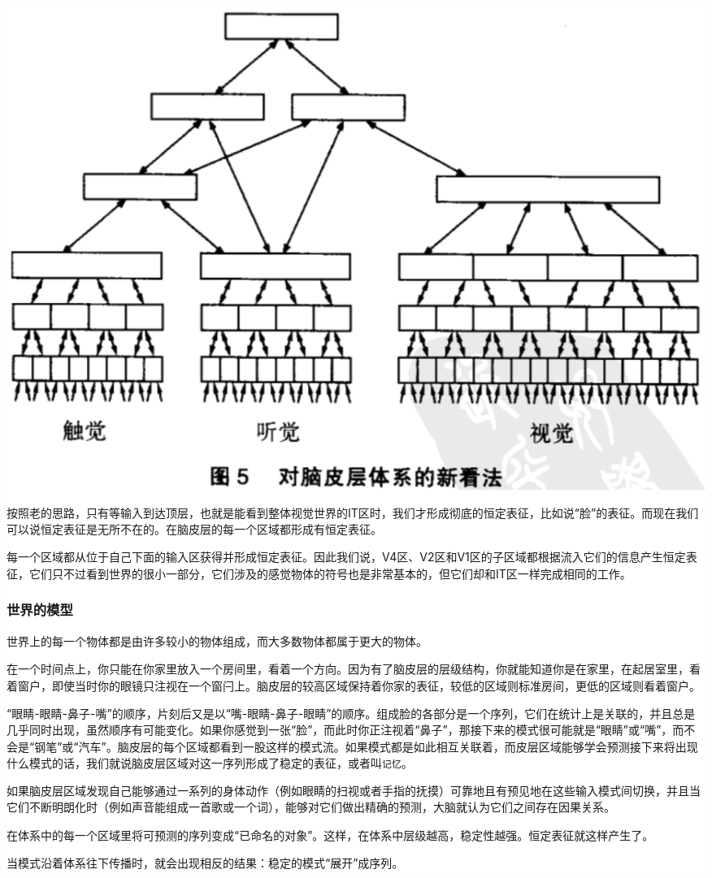 ![snip20190213_134.png](OnIntelligence5.png)

按照老的思路，只有等输入到达顶层，也就是能看到整体视觉世界的IT区时，我们才形成彻底的恒定表征，比如说“脸”的表征。而现在我们可以说恒定表征是无所不在的。在脑皮层的每一个区域都形成有恒定表征。

每一个区域都从位于自己下面的输入区获得并形成恒定表征。因此我们说，V4区、V2区和V1区的子区域都根据流入它们的信息产生恒定表征，它们只不过看到世界的很小一部分，它们涉及的感觉物体的符号也是非常基本的，但它们却和IT区一样完成相同的工作。

### 世界的模型
世界上的每一个物体都是由许多较小的物体组成，而大多数物体都属于更大的物体。

在一个时间点上，你只能在你家里放入一个房间里，看着一个方向。因为有了脑皮层的层级结构，你就能知道你是在家里，在起居室里，看着窗户，即使当时你的眼镜只注视在一个窗闩上。脑皮层的较高区域保持着你家的表征，较低的区域则标准房间，更低的区域则看着窗户。

“眼睛-眼睛-鼻子-嘴”的顺序，片刻后又是以“嘴-眼睛-鼻子-眼睛”的顺序。组成脸的各部分是一个序列，它们在统计上是关联的，并且总是几乎同时出现，虽然顺序有可能变化。如果你感觉到一张“脸”，而此时你正注视着“鼻子”，那接下来的模式很可能就是“眼睛”或“嘴”，而不会是“钢笔”或“汽车”。脑皮层的每个区域都看到一股这样的模式流。如果模式都是如此相互关联着，而皮层区域能够学会预测接下来将出现什么模式的话，我们就说脑皮层区域对这一序列形成了稳定的表征，或者叫`记忆`。

如果脑皮层区域发现自己能够通过一系列的身体动作（例如眼睛的扫视或者手指的抚摸）可靠地且有预见地在这些输入模式间切换，并且当它们不断明朗化时（例如声音能组成一首歌或一个词），能够对它们做出精确的预测，大脑就认为它们之间存在因果关系。

在体系中的每一个区域里将可预测的序列变成“已命名的对象”。这样，在体系中层级越高，稳定性越强。恒定表征就这样产生了。

当模式沿着体系往下传播时，就会出现相反的结果：稳定的模式“展开”成序列。
